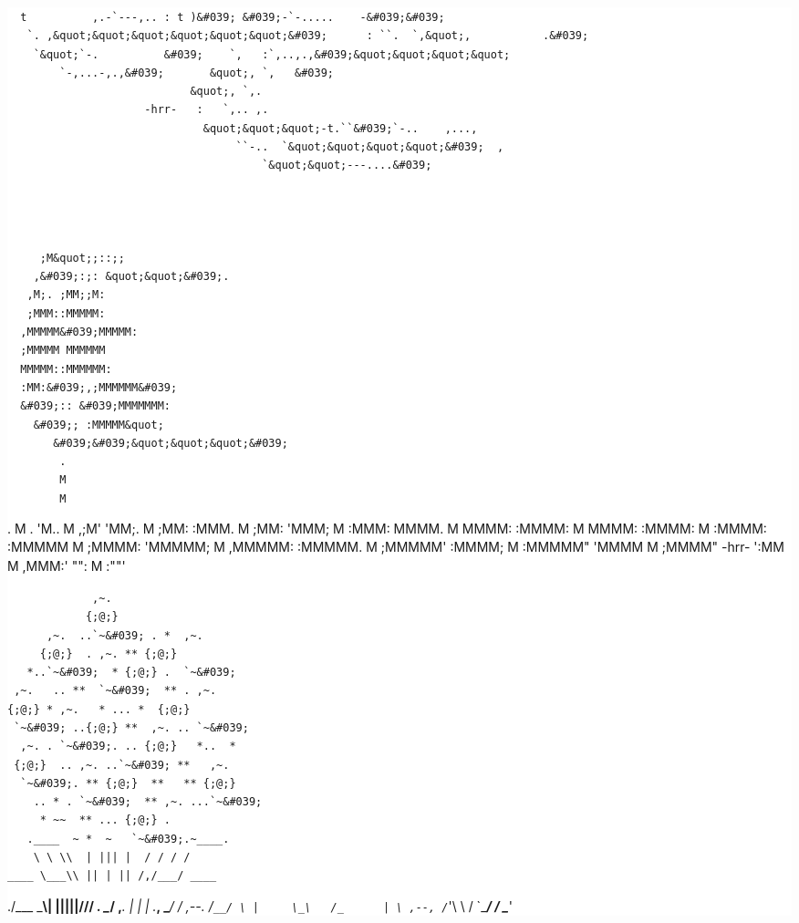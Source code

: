       t          ,.-`---,.. : t )&#039; &#039;-`-.....    -&#039;&#039; 
       `. ,&quot;&quot;&quot;&quot;&quot;&quot;&#039;      : ``.  `,&quot;,           .&#039; 
        `&quot;`-.          &#039;    `,   :`,..,.,&#039;&quot;&quot;&quot;&quot; 
            `-,...-,.,&#039;       &quot;, `,   &#039; 
                                &quot;, `,. 
                         -hrr-   :   `,.. ,. 
                                  &quot;&quot;&quot;-t.``&#039;`-..    ,..., 
                                       ``-..  `&quot;&quot;&quot;&quot;&#039;  , 
                                           `&quot;&quot;---....&#039; 




         ;M&quot;;::;; 
        ,&#039;:;: &quot;&quot;&#039;. 
       ,M;. ;MM;;M: 
       ;MMM::MMMMM: 
      ,MMMMM&#039;MMMMM: 
      ;MMMMM MMMMMM 
      MMMMM::MMMMMM: 
      :MM:&#039;,;MMMMMM&#039; 
      &#039;:: &#039;MMMMMMM: 
        &#039;; :MMMMM&quot; 
           &#039;&#039;&quot;&quot;&quot;&#039; 
            . 
            M 
            M 
.           M           . 
&#039;M..        M        ,;M&#039; 
 &#039;MM;.      M       ;MM: 
  :MMM.     M      ;MM: 
  &#039;MMM;     M     :MMM: 
   MMMM.    M     MMMM: 
  :MMMM:    M     MMMM: 
  :MMMM:    M    :MMMM: 
  :MMMMM    M    ;MMMM: 
  &#039;MMMMM;   M   ,MMMMM: 
   :MMMMM.  M   ;MMMMM&#039; 
    :MMMM;  M  :MMMMM&quot; 
     &#039;MMMM  M  ;MMMM&quot; 
-hrr- &#039;:MM  M ,MMM:&#039; 
        &quot;&quot;: M :&quot;&quot;&#039; 


                 ,~.
                {;@;}
          ,~.  ..`~&#039; . *  ,~.
         {;@;}  . ,~. ** {;@;}
       *..`~&#039;  * {;@;} .  `~&#039;
     ,~.   .. **  `~&#039;  ** . ,~.
    {;@;} * ,~.   * ... *  {;@;}
     `~&#039; ..{;@;} **  ,~. .. `~&#039;
      ,~. . `~&#039;. .. {;@;}   *..  *
     {;@;}  .. ,~. ..`~&#039; **   ,~.
      `~&#039;. ** {;@;}  **   ** {;@;}
        .. * . `~&#039;  ** ,~. ...`~&#039;
         * ~~  ** ... {;@;} .
       .____  ~ *  ~   `~&#039;.~____.
        \ \ \\  | ||| |  / / / /
    ____ \___\\ || | || /,/___/ ____
  ./___ \_____\\| |||||//______/ ___\.
   \____/  ,___. | | | .___,   \____/
          /     \,--. /`__/ \
         |     \_\   /_      |
          \ ,--, /`_&#039;\ \    /
           `____/  /  \____&#039;